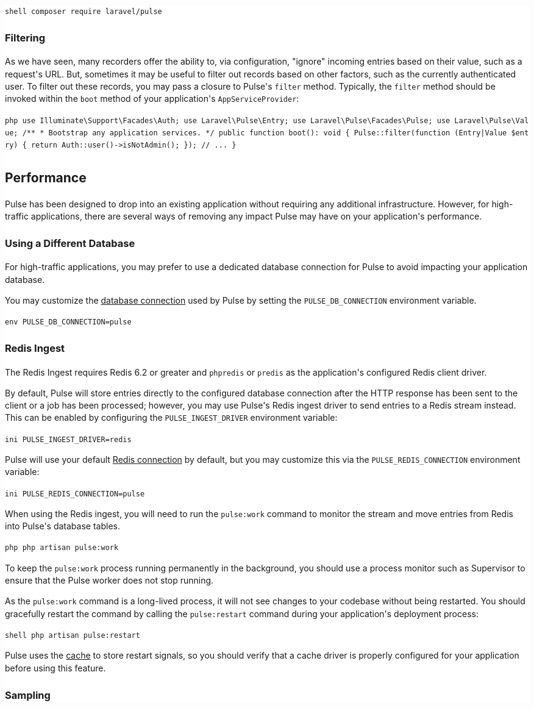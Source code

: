 ```shell composer require laravel/pulse ``` 

### Filtering

As we have seen, many recorders offer the ability to, via configuration, "ignore" incoming entries based on their value, such as a request's URL. But, sometimes it may be useful to filter out records based on other factors, such as the currently authenticated user. To filter out these records, you may pass a closure to Pulse's `filter` method. Typically, the `filter` method should be invoked within the `boot` method of your application's `AppServiceProvider`:

```php use Illuminate\Support\Facades\Auth; use Laravel\Pulse\Entry; use Laravel\Pulse\Facades\Pulse; use Laravel\Pulse\Value; /** * Bootstrap any application services. */ public function boot(): void { Pulse::filter(function (Entry|Value $entry) { return Auth::user()->isNotAdmin(); }); // ... } ``` 

## Performance

Pulse has been designed to drop into an existing application without requiring any additional infrastructure. However, for high-traffic applications, there are several ways of removing any impact Pulse may have on your application's performance.

### Using a Different Database

For high-traffic applications, you may prefer to use a dedicated database connection for Pulse to avoid impacting your application database.

You may customize the [database connection](/docs/12.x/database#configuration) used by Pulse by setting the `PULSE_DB_CONNECTION` environment variable.

```env PULSE_DB_CONNECTION=pulse ``` 

### Redis Ingest

The Redis Ingest requires Redis 6.2 or greater and `phpredis` or `predis` as the application's configured Redis client driver.

By default, Pulse will store entries directly to the configured database connection after the HTTP response has been sent to the client or a job has been processed; however, you may use Pulse's Redis ingest driver to send entries to a Redis stream instead. This can be enabled by configuring the `PULSE_INGEST_DRIVER` environment variable:

```ini PULSE_INGEST_DRIVER=redis ``` 

Pulse will use your default [Redis connection](/docs/12.x/redis#configuration) by default, but you may customize this via the `PULSE_REDIS_CONNECTION` environment variable:

```ini PULSE_REDIS_CONNECTION=pulse ``` 

When using the Redis ingest, you will need to run the `pulse:work` command to monitor the stream and move entries from Redis into Pulse's database tables.

```php php artisan pulse:work ``` 

To keep the `pulse:work` process running permanently in the background, you should use a process monitor such as Supervisor to ensure that the Pulse worker does not stop running.

As the `pulse:work` command is a long-lived process, it will not see changes to your codebase without being restarted. You should gracefully restart the command by calling the `pulse:restart` command during your application's deployment process:

```shell php artisan pulse:restart ``` 

Pulse uses the [cache](/docs/12.x/cache) to store restart signals, so you should verify that a cache driver is properly configured for your application before using this feature.

### Sampling

```